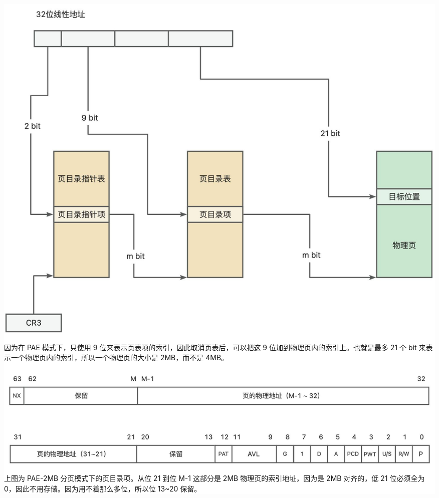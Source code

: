 ![画板](img/15.jpeg)

因为在 PAE 模式下，只使用 9 位来表示页表项的索引，因此取消页表后，可以把这 9 位加到物理页内的索引上。也就是最多 21 个 bit 来表示一个物理页内的索引，所以一个物理页的大小是 2MB，而不是 4MB。

![画板](img/16.jpeg)

上图为 PAE-2MB 分页模式下的页目录项。从位 21 到位 M-1 这部分是 2MB 物理页的索引地址，因为是 2MB 对齐的，低 21 位必须全为 0，因此不用存储。因为用不着那么多位，所以位 13~20 保留。
